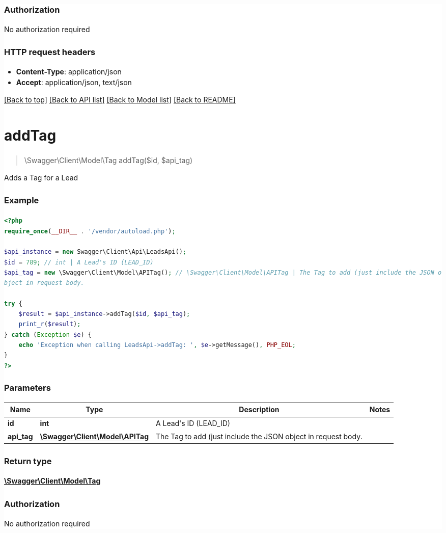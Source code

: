 ### Authorization

No authorization required

### HTTP request headers

 - **Content-Type**: application/json
 - **Accept**: application/json, text/json

[[Back to top]](#) [[Back to API list]](../../README.md#documentation-for-api-endpoints) [[Back to Model list]](../../README.md#documentation-for-models) [[Back to README]](../../README.md)

# **addTag**
> \Swagger\Client\Model\Tag addTag($id, $api_tag)

Adds a Tag for a Lead

### Example
```php
<?php
require_once(__DIR__ . '/vendor/autoload.php');

$api_instance = new Swagger\Client\Api\LeadsApi();
$id = 789; // int | A Lead's ID (LEAD_ID)
$api_tag = new \Swagger\Client\Model\APITag(); // \Swagger\Client\Model\APITag | The Tag to add (just include the JSON object in request body.

try {
    $result = $api_instance->addTag($id, $api_tag);
    print_r($result);
} catch (Exception $e) {
    echo 'Exception when calling LeadsApi->addTag: ', $e->getMessage(), PHP_EOL;
}
?>
```

### Parameters

Name | Type | Description  | Notes
------------- | ------------- | ------------- | -------------
 **id** | **int**| A Lead&#39;s ID (LEAD_ID) |
 **api_tag** | [**\Swagger\Client\Model\APITag**](../Model/\Swagger\Client\Model\APITag.md)| The Tag to add (just include the JSON object in request body. |

### Return type

[**\Swagger\Client\Model\Tag**](../Model/Tag.md)

### Authorization

No authorization required
